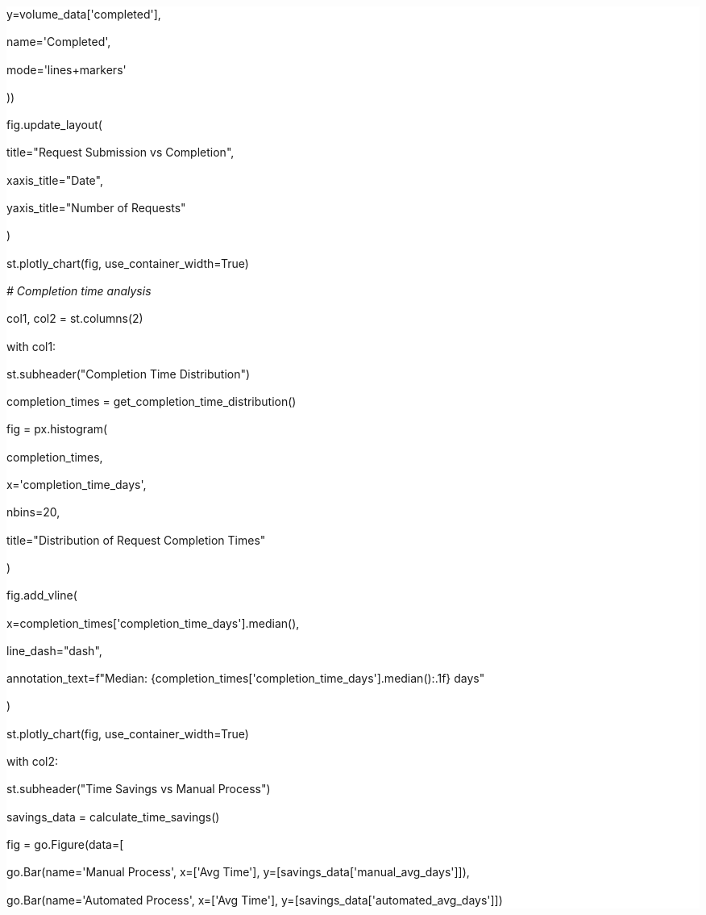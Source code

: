 y=volume\_data['completed'],

name='Completed',

mode='lines+markers'

))

fig.update\_layout(

title="Request Submission vs Completion",

xaxis\_title="Date",

yaxis\_title="Number of Requests"

)

st.plotly\_chart(fig, use\_container\_width=True)

*# Completion time analysis*

col1, col2 = st.columns(2)

with col1:

st.subheader("Completion Time Distribution")

completion\_times = get\_completion\_time\_distribution()

fig = px.histogram(

completion\_times,

x='completion\_time\_days',

nbins=20,

title="Distribution of Request Completion Times"

)

fig.add\_vline(

x=completion\_times['completion\_time\_days'].median(),

line\_dash="dash",

annotation\_text=f"Median: {completion\_times['completion\_time\_days'].median():.1f} days"

)

st.plotly\_chart(fig, use\_container\_width=True)

with col2:

st.subheader("Time Savings vs Manual Process")

savings\_data = calculate\_time\_savings()

fig = go.Figure(data=[

go.Bar(name='Manual Process', x=['Avg Time'], y=[savings\_data['manual\_avg\_days']]),

go.Bar(name='Automated Process', x=['Avg Time'], y=[savings\_data['automated\_avg\_days']])
